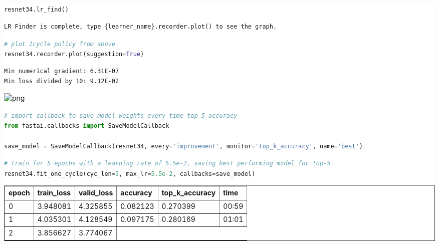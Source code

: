 
```python
resnet34.lr_find()
```





    LR Finder is complete, type {learner_name}.recorder.plot() to see the graph.



```python
# plot 1cycle policy from above
resnet34.recorder.plot(suggestion=True)
```

    Min numerical gradient: 6.31E-07
    Min loss divided by 10: 9.12E-02



![png](trial2_food101_files/trial2_food101_24_1.png)



```python
# import callback to save model weights every time top_5_accuracy
from fastai.callbacks import SaveModelCallback

save_model = SaveModelCallback(resnet34, every='improvement', monitor='top_k_accuracy', name='best')
```


```python
# train for 5 epochs with a learning rate of 5.5e-2, saving best performing model for top-5
resnet34.fit_one_cycle(cyc_len=5, max_lr=5.5e-2, callbacks=save_model)
```


<table border="1" class="dataframe">
  <thead>
    <tr style="text-align: left;">
      <th>epoch</th>
      <th>train_loss</th>
      <th>valid_loss</th>
      <th>accuracy</th>
      <th>top_k_accuracy</th>
      <th>time</th>
    </tr>
  </thead>
  <tbody>
    <tr>
      <td>0</td>
      <td>3.948081</td>
      <td>4.325855</td>
      <td>0.082123</td>
      <td>0.270399</td>
      <td>00:59</td>
    </tr>
    <tr>
      <td>1</td>
      <td>4.035301</td>
      <td>4.128549</td>
      <td>0.097175</td>
      <td>0.280169</td>
      <td>01:01</td>
    </tr>
    <tr>
      <td>2</td>
      <td>3.856627</td>
      <td>3.774067</td>